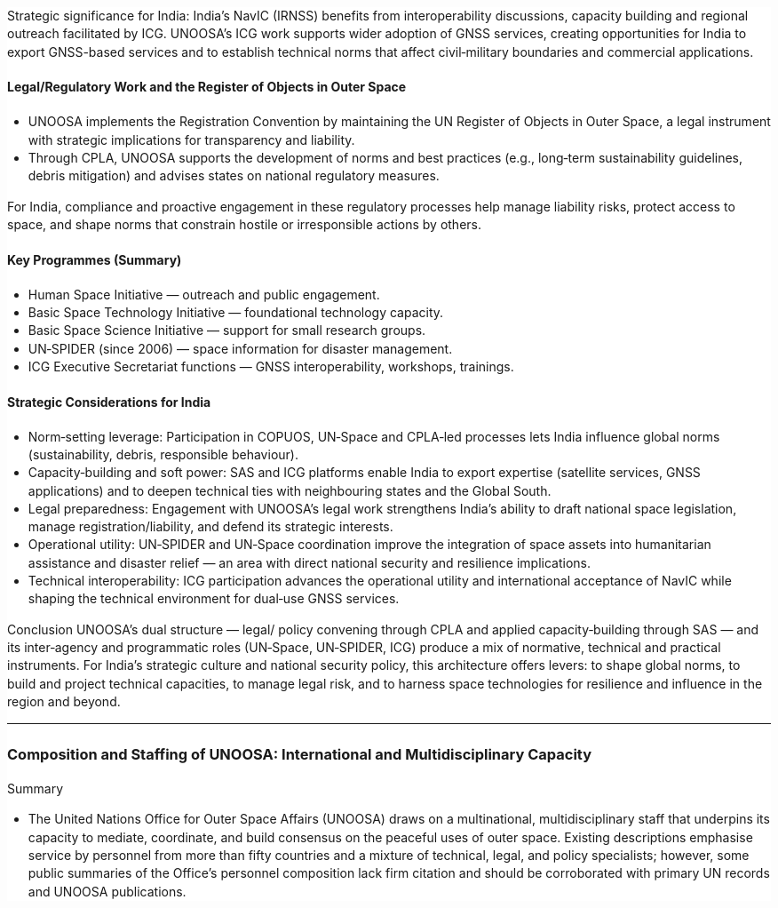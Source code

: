 Strategic significance for India: India’s NavIC (IRNSS) benefits from interoperability discussions, capacity building and regional outreach facilitated by ICG. UNOOSA’s ICG work supports wider adoption of GNSS services, creating opportunities for India to export GNSS-based services and to establish technical norms that affect civil‑military boundaries and commercial applications.

#### Legal/Regulatory Work and the Register of Objects in Outer Space
- UNOOSA implements the Registration Convention by maintaining the UN Register of Objects in Outer Space, a legal instrument with strategic implications for transparency and liability.
- Through CPLA, UNOOSA supports the development of norms and best practices (e.g., long‑term sustainability guidelines, debris mitigation) and advises states on national regulatory measures.

For India, compliance and proactive engagement in these regulatory processes help manage liability risks, protect access to space, and shape norms that constrain hostile or irresponsible actions by others.

#### Key Programmes (Summary)
- Human Space Initiative — outreach and public engagement.
- Basic Space Technology Initiative — foundational technology capacity.
- Basic Space Science Initiative — support for small research groups.
- UN‑SPIDER (since 2006) — space information for disaster management.
- ICG Executive Secretariat functions — GNSS interoperability, workshops, trainings.

#### Strategic Considerations for India
- Norm‑setting leverage: Participation in COPUOS, UN‑Space and CPLA‑led processes lets India influence global norms (sustainability, debris, responsible behaviour).
- Capacity‑building and soft power: SAS and ICG platforms enable India to export expertise (satellite services, GNSS applications) and to deepen technical ties with neighbouring states and the Global South.
- Legal preparedness: Engagement with UNOOSA’s legal work strengthens India’s ability to draft national space legislation, manage registration/liability, and defend its strategic interests.
- Operational utility: UN‑SPIDER and UN‑Space coordination improve the integration of space assets into humanitarian assistance and disaster relief — an area with direct national security and resilience implications.
- Technical interoperability: ICG participation advances the operational utility and international acceptance of NavIC while shaping the technical environment for dual‑use GNSS services.

Conclusion
UNOOSA’s dual structure — legal/ policy convening through CPLA and applied capacity‑building through SAS — and its inter‑agency and programmatic roles (UN‑Space, UN‑SPIDER, ICG) produce a mix of normative, technical and practical instruments. For India’s strategic culture and national security policy, this architecture offers levers: to shape global norms, to build and project technical capacities, to manage legal risk, and to harness space technologies for resilience and influence in the region and beyond.

---

### Composition and Staffing of UNOOSA: International and Multidisciplinary Capacity

Summary
- The United Nations Office for Outer Space Affairs (UNOOSA) draws on a multinational, multidisciplinary staff that underpins its capacity to mediate, coordinate, and build consensus on the peaceful uses of outer space. Existing descriptions emphasise service by personnel from more than fifty countries and a mixture of technical, legal, and policy specialists; however, some public summaries of the Office’s personnel composition lack firm citation and should be corroborated with primary UN records and UNOOSA publications.

